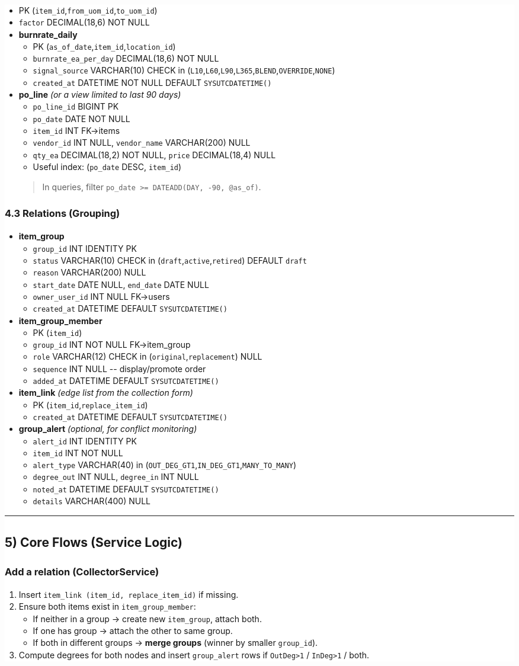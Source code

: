   - PK (`item_id`,`from_uom_id`,`to_uom_id`)
  - `factor` DECIMAL(18,6) NOT NULL
- **burnrate\_daily**
  - PK (`as_of_date`,`item_id`,`location_id`)
  - `burnrate_ea_per_day` DECIMAL(18,6) NOT NULL
  - `signal_source` VARCHAR(10) CHECK in (`L10`,`L60`,`L90`,`L365`,`BLEND`,`OVERRIDE`,`NONE`)
  - `created_at` DATETIME NOT NULL DEFAULT `SYSUTCDATETIME()`
- **po\_line** *(or a view limited to last 90 days)*
  - `po_line_id` BIGINT PK
  - `po_date` DATE NOT NULL
  - `item_id` INT FK→items
  - `vendor_id` INT NULL, `vendor_name` VARCHAR(200) NULL
  - `qty_ea` DECIMAL(18,2) NOT NULL, `price` DECIMAL(18,4) NULL
  - Useful index: (`po_date` DESC, `item_id`)
  > In queries, filter `po_date >= DATEADD(DAY, -90, @as_of)`.

### 4.3 Relations (Grouping)

- **item\_group**
  - `group_id` INT IDENTITY PK
  - `status` VARCHAR(10) CHECK in (`draft`,`active`,`retired`) DEFAULT `draft`
  - `reason` VARCHAR(200) NULL
  - `start_date` DATE NULL, `end_date` DATE NULL
  - `owner_user_id` INT NULL FK→users
  - `created_at` DATETIME DEFAULT `SYSUTCDATETIME()`
- **item\_group\_member**
  - PK (`item_id`)
  - `group_id` INT NOT NULL FK→item\_group
  - `role` VARCHAR(12) CHECK in (`original`,`replacement`) NULL
  - `sequence` INT NULL  -- display/promote order
  - `added_at` DATETIME DEFAULT `SYSUTCDATETIME()`
- **item\_link**  *(edge list from the collection form)*
  - PK (`item_id`,`replace_item_id`)
  - `created_at` DATETIME DEFAULT `SYSUTCDATETIME()`
- **group\_alert** *(optional, for conflict monitoring)*
  - `alert_id` INT IDENTITY PK
  - `item_id` INT NOT NULL
  - `alert_type` VARCHAR(40) in (`OUT_DEG_GT1`,`IN_DEG_GT1`,`MANY_TO_MANY`)
  - `degree_out` INT NULL, `degree_in` INT NULL
  - `noted_at` DATETIME DEFAULT `SYSUTCDATETIME()`
  - `details` VARCHAR(400) NULL

---

## 5) Core Flows (Service Logic)

### Add a relation (CollectorService)

1. Insert `item_link (item_id, replace_item_id)` if missing.
2. Ensure both items exist in `item_group_member`:
   - If neither in a group → create new `item_group`, attach both.
   - If one has group → attach the other to same group.
   - If both in different groups → **merge groups** (winner by smaller `group_id`).
3. Compute degrees for both nodes and insert `group_alert` rows if `OutDeg>1` / `InDeg>1` / both.
